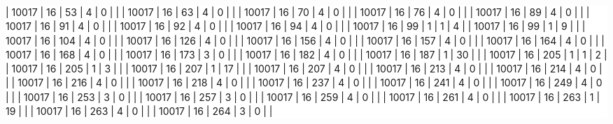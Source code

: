 | 10017      | 16               | 53      | 4                      | 0     |       |
| 10017      | 16               | 63      | 4                      | 0     |       |
| 10017      | 16               | 70      | 4                      | 0     |       |
| 10017      | 16               | 76      | 4                      | 0     |       |
| 10017      | 16               | 89      | 4                      | 0     |       |
| 10017      | 16               | 91      | 4                      | 0     |       |
| 10017      | 16               | 92      | 4                      | 0     |       |
| 10017      | 16               | 94      | 4                      | 0     |       |
| 10017      | 16               | 99      | 1                      | 1     | 4     |
| 10017      | 16               | 99      | 1                      | 9     |       |
| 10017      | 16               | 104     | 4                      | 0     |       |
| 10017      | 16               | 126     | 4                      | 0     |       |
| 10017      | 16               | 156     | 4                      | 0     |       |
| 10017      | 16               | 157     | 4                      | 0     |       |
| 10017      | 16               | 164     | 4                      | 0     |       |
| 10017      | 16               | 168     | 4                      | 0     |       |
| 10017      | 16               | 173     | 3                      | 0     |       |
| 10017      | 16               | 182     | 4                      | 0     |       |
| 10017      | 16               | 187     | 1                      | 30    |       |
| 10017      | 16               | 205     | 1                      | 1     | 2     |
| 10017      | 16               | 205     | 1                      | 3     |       |
| 10017      | 16               | 207     | 1                      | 17    |       |
| 10017      | 16               | 207     | 4                      | 0     |       |
| 10017      | 16               | 213     | 4                      | 0     |       |
| 10017      | 16               | 214     | 4                      | 0     |       |
| 10017      | 16               | 216     | 4                      | 0     |       |
| 10017      | 16               | 218     | 4                      | 0     |       |
| 10017      | 16               | 237     | 4                      | 0     |       |
| 10017      | 16               | 241     | 4                      | 0     |       |
| 10017      | 16               | 249     | 4                      | 0     |       |
| 10017      | 16               | 253     | 3                      | 0     |       |
| 10017      | 16               | 257     | 3                      | 0     |       |
| 10017      | 16               | 259     | 4                      | 0     |       |
| 10017      | 16               | 261     | 4                      | 0     |       |
| 10017      | 16               | 263     | 1                      | 19    |       |
| 10017      | 16               | 263     | 4                      | 0     |       |
| 10017      | 16               | 264     | 3                      | 0     |       |
